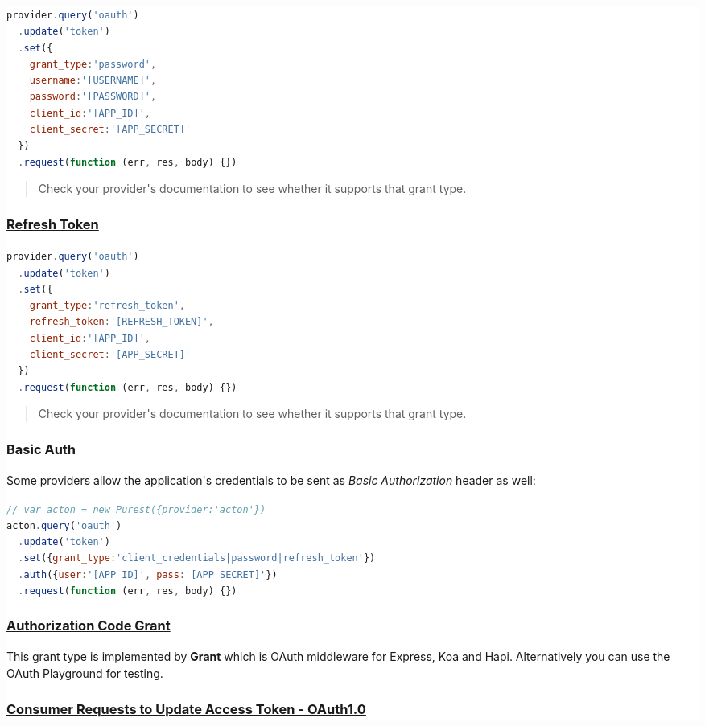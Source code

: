 ```js
provider.query('oauth')
  .update('token')
  .set({
    grant_type:'password',
    username:'[USERNAME]',
    password:'[PASSWORD]',
    client_id:'[APP_ID]',
    client_secret:'[APP_SECRET]'
  })
  .request(function (err, res, body) {})
```

> Check your provider's documentation to see whether it supports that grant type.


### [Refresh Token][grant-refresh]

```js
provider.query('oauth')
  .update('token')
  .set({
    grant_type:'refresh_token',
    refresh_token:'[REFRESH_TOKEN]',
    client_id:'[APP_ID]',
    client_secret:'[APP_SECRET]'
  })
  .request(function (err, res, body) {})
```

> Check your provider's documentation to see whether it supports that grant type.


### Basic Auth

Some providers allow the application's credentials to be sent as *Basic Authorization* header as well:

```js
// var acton = new Purest({provider:'acton'})
acton.query('oauth')
  .update('token')
  .set({grant_type:'client_credentials|password|refresh_token'})
  .auth({user:'[APP_ID]', pass:'[APP_SECRET]'})
  .request(function (err, res, body) {})
```


### [Authorization Code Grant][grant-authorization-code]

This grant type is implemented by **[Grant][grant]** which is OAuth middleware for Express, Koa and Hapi. Alternatively you can use the [OAuth Playground][grant-oauth] for testing.


### [Consumer Requests to Update Access Token - OAuth1.0][refresh-oauth1]


  [npm-version]: http://img.shields.io/npm/v/purest.svg?style=flat-square (NPM Package Version)
  [travis-ci]: https://img.shields.io/travis/simov/purest/master.svg?style=flat-square (Build Status - Travis CI)
  [coveralls-status]: https://img.shields.io/coveralls/simov/purest.svg?style=flat-square (Test Coverage - Coveralls)
  [codecov-status]: https://img.shields.io/codecov/c/github/simov/purest.svg?style=flat-square (Test Coverage - Codecov)
  [npm]: https://www.npmjs.com/package/purest
  [travis]: https://travis-ci.org/simov/purest
  [coveralls]: https://coveralls.io/r/simov/purest?branch=master
  [codecov]: https://codecov.io/github/simov/purest?branch=master
  [quick-start]: #quick-start
  [constructor]: #constructor
  [basic-api]: #basic-api
  [query-api]: #query-api
  [provider-configuration]: #provider-configuration
  [domain]: #domain
  [auth]: #auth
  [path]: #path
  [alias]: #alias
  [endpoint]: #endpoint
  [match-all]: #match-all
  [url-modifiers]: #url-modifiers-1
  [domain-modifiers]: #domain-modifiers
  [path-modifiers]: #path-modifiers
  [create-new-provider]: #create-new-provider
  [extend-existing-provider]: #extend-existing-provider
  [before-request-hooks]: #before-request-hooks
  [query-method-aliases]: #query-method-aliases
  [streaming]: #streaming
  [promises]: #promises
  [oauth]: #oauth
  [multipart-uploads]: #multipart-uploads
  [purest-specific-options]: #purest-specific-options
  [purest-config]: https://github.com/simov/purest/blob/master/config/providers.json
  [purest-query]: https://github.com/simov/purest/blob/master/config/query.json
  [purest-hooks]: https://github.com/simov/purest/blob/master/config/hooks.js
  [purest-examples]: https://github.com/simov/purest/blob/master/examples
  [purest-providers]: https://github.com/simov/purest/wiki/Providers
  [examples-custom]: https://github.com/simov/purest/blob/master/examples/custom
  [examples-promises]: https://github.com/simov/purest/blob/master/examples/promises
  [request]: https://github.com/request/request
  [request-options]: https://github.com/request/request#requestoptions-callback
  [request-simple]: https://github.com/request/request#super-simple-to-use
  [request-defaults]: https://github.com/request/request#requestdefaultsoptions
  [request-streaming]: https://github.com/request/request#streaming
  [request-multipart]: https://github.com/request/request#multipartform-data-multipart-form-uploads
  [grant]: https://github.com/simov/grant
  [grant-oauth]: https://grant-oauth.herokuapp.com
  [request-debug]: https://github.com/request/request-debug
  [bluebird]: https://github.com/petkaantonov/bluebird
  [co]: https://github.com/tj/co
  [youtube-channels]: https://developers.google.com/youtube/v3/docs/channels/list
  [event-stream]: https://github.com/dominictarr/event-stream
  [grant-authorization-code]: https://tools.ietf.org/html/rfc6749#section-4.1
  [grant-password]: https://tools.ietf.org/html/rfc6749#section-4.3
  [grant-client-credentials]: https://tools.ietf.org/html/rfc6749#section-4.4
  [grant-refresh]: https://tools.ietf.org/html/rfc6749#section-6
  [refresh-oauth1]: http://oauth.googlecode.com/svn/spec/ext/session/1.0/drafts/1/spec.html#update_access_token